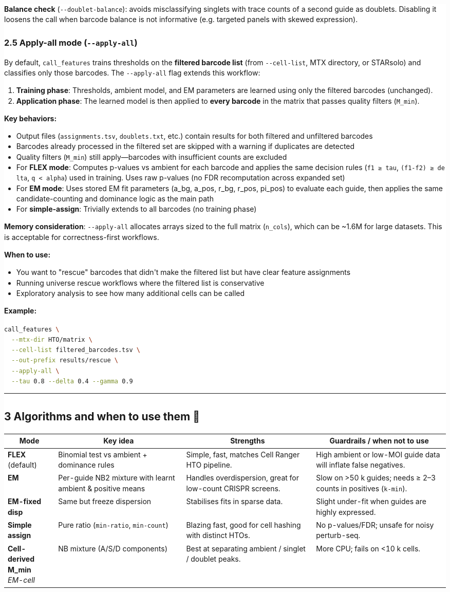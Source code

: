 **Balance check** (`--doublet-balance`): avoids misclassifying singlets with trace counts of a second guide as doublets. Disabling it loosens the call when barcode balance is not informative (e.g. targeted panels with skewed expression).

### 2.5 Apply-all mode (`--apply-all`)

By default, `call_features` trains thresholds on the **filtered barcode list** (from `--cell-list`, MTX directory, or STARsolo) and classifies only those barcodes. The `--apply-all` flag extends this workflow:

1. **Training phase**: Thresholds, ambient model, and EM parameters are learned using only the filtered barcodes (unchanged).
2. **Application phase**: The learned model is then applied to **every barcode** in the matrix that passes quality filters (`M_min`).

**Key behaviors:**
- Output files (`assignments.tsv`, `doublets.txt`, etc.) contain results for both filtered and unfiltered barcodes
- Barcodes already processed in the filtered set are skipped with a warning if duplicates are detected
- Quality filters (`M_min`) still apply—barcodes with insufficient counts are excluded
- For **FLEX mode**: Computes p-values vs ambient for each barcode and applies the same decision rules (`f1 ≥ tau`, `(f1-f2) ≥ delta`, `q < alpha`) used in training. Uses raw p-values (no FDR recomputation across expanded set)
- For **EM mode**: Uses stored EM fit parameters (a_bg, a_pos, r_bg, r_pos, pi_pos) to evaluate each guide, then applies the same candidate-counting and dominance logic as the main path
- For **simple-assign**: Trivially extends to all barcodes (no training phase)

**Memory consideration**: `--apply-all` allocates arrays sized to the full matrix (`n_cols`), which can be ~1.6M for large datasets. This is acceptable for correctness-first workflows.

**When to use:**
- You want to "rescue" barcodes that didn't make the filtered list but have clear feature assignments
- Running universe rescue workflows where the filtered list is conservative
- Exploratory analysis to see how many additional cells can be called

**Example:**
```bash
call_features \
  --mtx-dir HTO/matrix \
  --cell-list filtered_barcodes.tsv \
  --out-prefix results/rescue \
  --apply-all \
  --tau 0.8 --delta 0.4 --gamma 0.9
```

---

## 3  Algorithms and when to use them 🌱

| Mode | Key idea | Strengths | Guardrails / when **not** to use |
|------|----------|-----------|----------------------------------|
| **FLEX** (default) | Binomial test vs ambient + dominance rules | Simple, fast, matches Cell Ranger HTO pipeline. | High ambient or low-MOI guide data will inflate false negatives. |
| **EM** | Per-guide NB2 mixture with learnt ambient & positive means | Handles overdispersion, great for low-count CRISPR screens. | Slow on >50 k guides; needs ≥ 2–3 counts in positives (`k-min`). |
| **EM-fixed disp** | Same but freeze dispersion | Stabilises fits in sparse data. | Slight under-fit when guides are highly expressed. |
| **Simple assign** | Pure ratio (`min-ratio`, `min-count`) | Blazing fast, good for cell hashing with distinct HTOs. | No p-values/FDR; unsafe for noisy perturb-seq. |
| **Cell-derived M_min** <br> *EM-cell* | NB mixture (A/S/D components) | Best at separating ambient / singlet / doublet peaks. | More CPU; fails on <10 k cells. |
